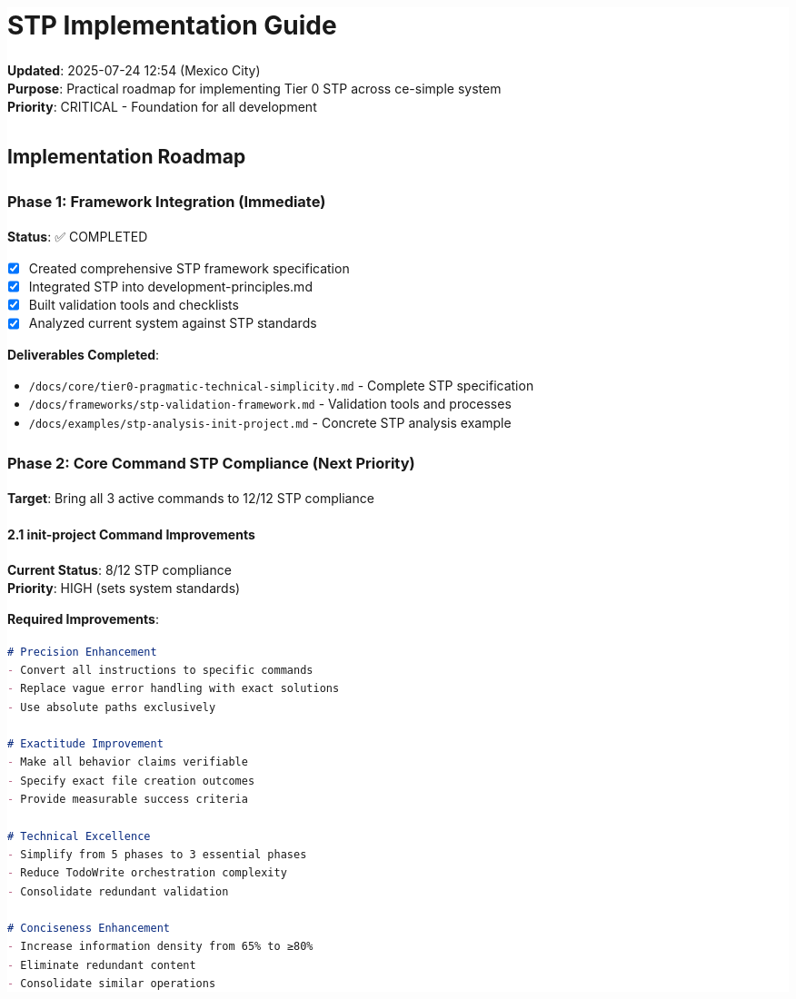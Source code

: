 # STP Implementation Guide

**Updated**: 2025-07-24 12:54 (Mexico City)  
**Purpose**: Practical roadmap for implementing Tier 0 STP across ce-simple system  
**Priority**: CRITICAL - Foundation for all development

## Implementation Roadmap

### Phase 1: Framework Integration (Immediate)

**Status**: ✅ COMPLETED
- [x] Created comprehensive STP framework specification
- [x] Integrated STP into development-principles.md  
- [x] Built validation tools and checklists
- [x] Analyzed current system against STP standards

**Deliverables Completed**:
- `/docs/core/tier0-pragmatic-technical-simplicity.md` - Complete STP specification
- `/docs/frameworks/stp-validation-framework.md` - Validation tools and processes
- `/docs/examples/stp-analysis-init-project.md` - Concrete STP analysis example

### Phase 2: Core Command STP Compliance (Next Priority)

**Target**: Bring all 3 active commands to 12/12 STP compliance

#### 2.1 init-project Command Improvements
**Current Status**: 8/12 STP compliance  
**Priority**: HIGH (sets system standards)

**Required Improvements**:
```markdown
# Precision Enhancement
- Convert all instructions to specific commands
- Replace vague error handling with exact solutions
- Use absolute paths exclusively

# Exactitude Improvement  
- Make all behavior claims verifiable
- Specify exact file creation outcomes
- Provide measurable success criteria

# Technical Excellence
- Simplify from 5 phases to 3 essential phases
- Reduce TodoWrite orchestration complexity
- Consolidate redundant validation

# Conciseness Enhancement
- Increase information density from 65% to ≥80%
- Eliminate redundant content
- Consolidate similar operations
```
